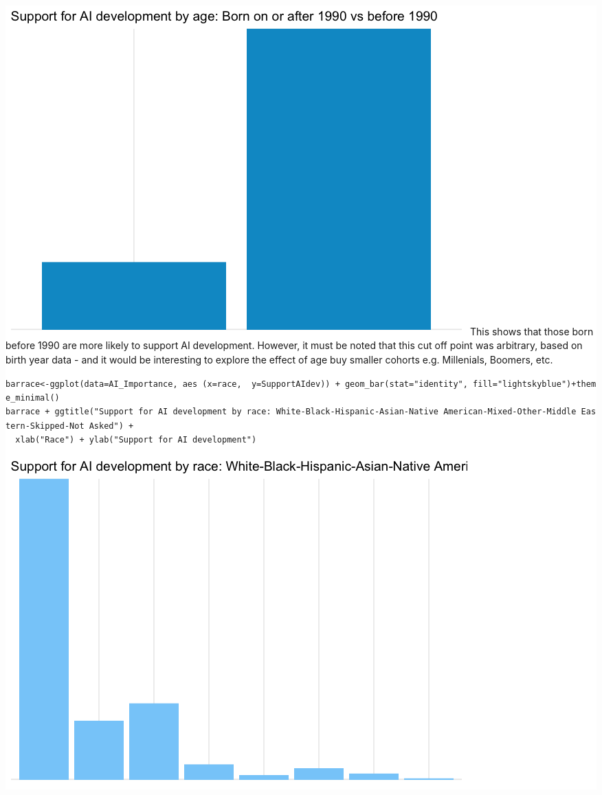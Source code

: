 ![](unnamed-chunk-6-2.png)
This shows that those born before 1990 are more likely to support AI
development. However, it must be noted that this cut off point was
arbitrary, based on birth year data - and it would be interesting to
explore the effect of age buy smaller cohorts e.g. Millenials, Boomers,
etc.

    barrace<-ggplot(data=AI_Importance, aes (x=race,  y=SupportAIdev)) + geom_bar(stat="identity", fill="lightskyblue")+theme_minimal()
    barrace + ggtitle("Support for AI development by race: White-Black-Hispanic-Asian-Native American-Mixed-Other-Middle Eastern-Skipped-Not Asked") +
      xlab("Race") + ylab("Support for AI development")

![](unnamed-chunk-7-1.png)
